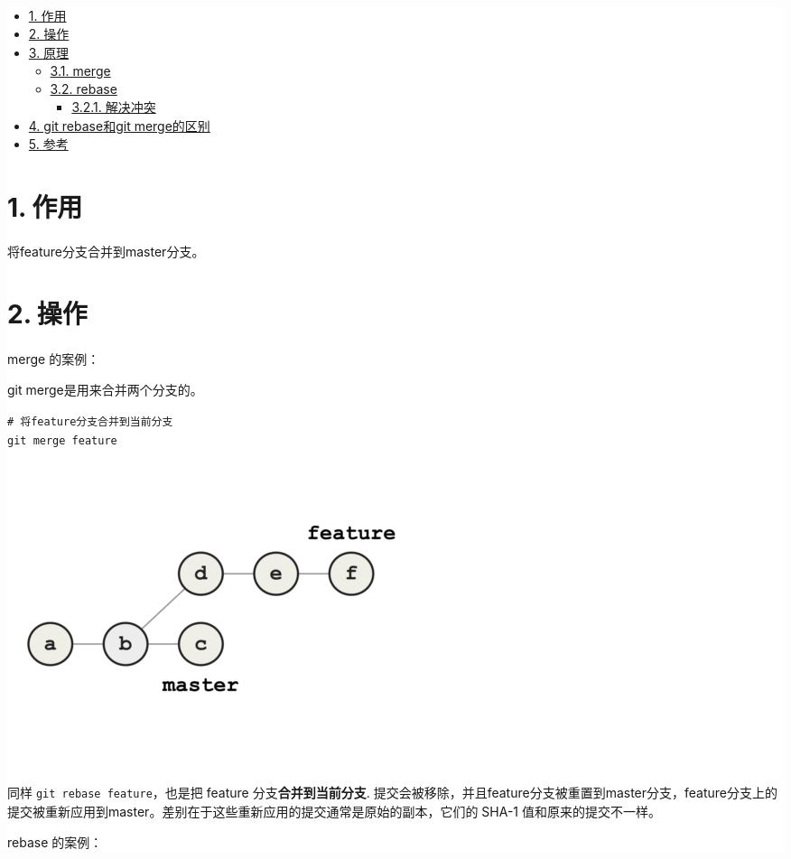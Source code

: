




- [1. 作用](#1-作用)
- [2. 操作](#2-操作)
- [3. 原理](#3-原理)
  - [3.1. merge](#31-merge)
  - [3.2. rebase](#32-rebase)
    - [3.2.1. 解决冲突](#321-解决冲突)
- [4. git rebase和git merge的区别](#4-git-rebase和git-merge的区别)
- [5. 参考](#5-参考)



# 1. 作用

将feature分支合并到master分支。

# 2. 操作

merge 的案例：

git merge是用来合并两个分支的。

```
# 将feature分支合并到当前分支
git merge feature
```

![config](images/3.gif)


同样 `git rebase feature`，也是把 feature 分支**合并到当前分支**. 提交会被移除，并且feature分支被重置到master分支，feature分支上的提交被重新应用到master。差别在于这些重新应用的提交通常是原始的副本，它们的 SHA-1 值和原来的提交不一样。

rebase 的案例：
